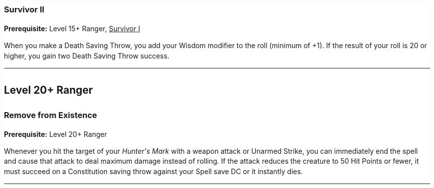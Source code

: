 ### Survivor II

**Prerequisite:** Level 15+ Ranger, [Survivor I](#survivor-i)

When you make a Death Saving Throw, you add your Wisdom modifier to the roll (minimum of +1). If the result of your roll is 20 or higher, you gain two Death Saving Throw success.

---

## Level 20+ Ranger

### Remove from Existence

**Prerequisite:** Level 20+ Ranger

Whenever you hit the target of your *Hunter's Mark* with a weapon attack or Unarmed Strike, you can immediately end the spell and cause that attack to deal maximum damage instead of rolling. If the attack reduces the creature to 50 Hit Points or fewer, it must succeed on a Constitution saving throw against your Spell save DC or it instantly dies.

---

[Cunning Technique]: #cunning-technique 

[Deadeye I]: #deadeye-i
[Deadeye II]: #deadeye-ii

[Slayer I]: #slayer-i
[Slayer II]: #slayer-ii
[Slayer III]: #slayer-iii

[Martial Superiority I]: #martial-superiority-i
[Martial Superiority II]: #martial-superiority-ii

[Enhanced Senses I]: #enhanced-senses-i

[Spellbreaker I]: #spellbreaker-i
[Spellbreaker II]: #spellbreaker-ii
[Spellbreaker III]: #spellbreaker-iii

[Origin: Ranger Knight]: #origin-ranger-knight
[Origin: Bounty Hunter]: #origin-bounty-hunter
[Origin: Deathwatch]: #origin-deathwatch
[Origin: Sanctified Hunter]: #origin-sanctified-hunter
[Origin: Mage Hunter]: #origin-mage-hunter

[:spell-level-3: Counterspell]: ../../spells/description/core/level-3.md#counterspell
[:spell-level-3: Dispel Magic]: ../../spells/description/core/level-3.md#dispel-magic
[:spell-level-1: Absorb Elements]: ../../spells/description/core/level-1.md#absorb-elements